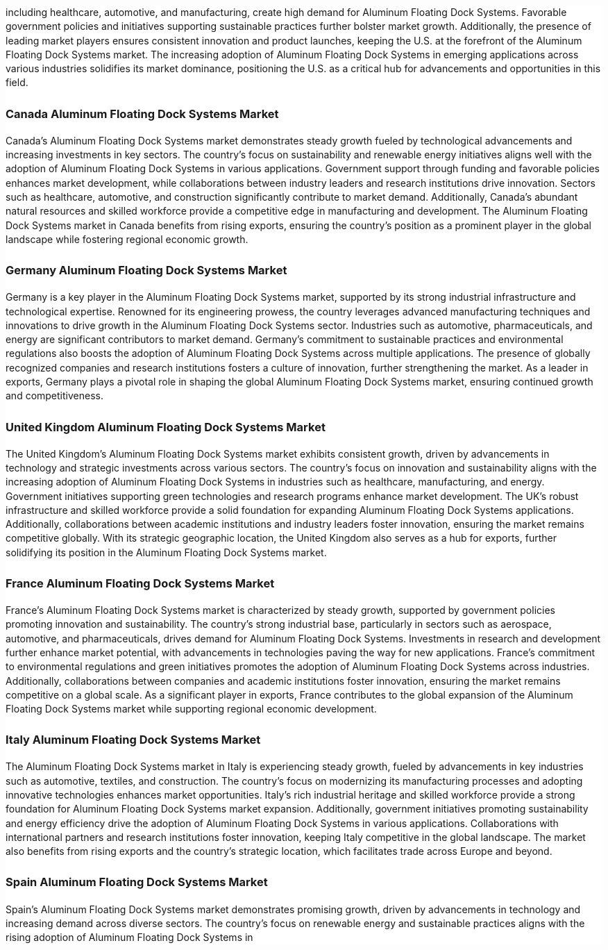 including healthcare, automotive, and manufacturing, create high demand for Aluminum Floating Dock Systems. Favorable government policies and initiatives supporting sustainable practices further bolster market growth. Additionally, the presence of leading market players ensures consistent innovation and product launches, keeping the U.S. at the forefront of the Aluminum Floating Dock Systems market. The increasing adoption of Aluminum Floating Dock Systems in emerging applications across various industries solidifies its market dominance, positioning the U.S. as a critical hub for advancements and opportunities in this field.</p><h3>Canada Aluminum Floating Dock Systems Market</h3><p>Canada&rsquo;s Aluminum Floating Dock Systems market demonstrates steady growth fueled by technological advancements and increasing investments in key sectors. The country&rsquo;s focus on sustainability and renewable energy initiatives aligns well with the adoption of Aluminum Floating Dock Systems in various applications. Government support through funding and favorable policies enhances market development, while collaborations between industry leaders and research institutions drive innovation. Sectors such as healthcare, automotive, and construction significantly contribute to market demand. Additionally, Canada&rsquo;s abundant natural resources and skilled workforce provide a competitive edge in manufacturing and development. The Aluminum Floating Dock Systems market in Canada benefits from rising exports, ensuring the country&rsquo;s position as a prominent player in the global landscape while fostering regional economic growth.</p><h3>Germany Aluminum Floating Dock Systems Market</h3><p>Germany is a key player in the Aluminum Floating Dock Systems market, supported by its strong industrial infrastructure and technological expertise. Renowned for its engineering prowess, the country leverages advanced manufacturing techniques and innovations to drive growth in the Aluminum Floating Dock Systems sector. Industries such as automotive, pharmaceuticals, and energy are significant contributors to market demand. Germany&rsquo;s commitment to sustainable practices and environmental regulations also boosts the adoption of Aluminum Floating Dock Systems across multiple applications. The presence of globally recognized companies and research institutions fosters a culture of innovation, further strengthening the market. As a leader in exports, Germany plays a pivotal role in shaping the global Aluminum Floating Dock Systems market, ensuring continued growth and competitiveness.</p><h3>United Kingdom Aluminum Floating Dock Systems Market</h3><p>The United Kingdom&rsquo;s Aluminum Floating Dock Systems market exhibits consistent growth, driven by advancements in technology and strategic investments across various sectors. The country&rsquo;s focus on innovation and sustainability aligns with the increasing adoption of Aluminum Floating Dock Systems in industries such as healthcare, manufacturing, and energy. Government initiatives supporting green technologies and research programs enhance market development. The UK&rsquo;s robust infrastructure and skilled workforce provide a solid foundation for expanding Aluminum Floating Dock Systems applications. Additionally, collaborations between academic institutions and industry leaders foster innovation, ensuring the market remains competitive globally. With its strategic geographic location, the United Kingdom also serves as a hub for exports, further solidifying its position in the Aluminum Floating Dock Systems market.</p><h3>France Aluminum Floating Dock Systems Market</h3><p>France&rsquo;s Aluminum Floating Dock Systems market is characterized by steady growth, supported by government policies promoting innovation and sustainability. The country&rsquo;s strong industrial base, particularly in sectors such as aerospace, automotive, and pharmaceuticals, drives demand for Aluminum Floating Dock Systems. Investments in research and development further enhance market potential, with advancements in technologies paving the way for new applications. France&rsquo;s commitment to environmental regulations and green initiatives promotes the adoption of Aluminum Floating Dock Systems across industries. Additionally, collaborations between companies and academic institutions foster innovation, ensuring the market remains competitive on a global scale. As a significant player in exports, France contributes to the global expansion of the Aluminum Floating Dock Systems market while supporting regional economic development.</p><h3>Italy Aluminum Floating Dock Systems Market</h3><p>The Aluminum Floating Dock Systems market in Italy is experiencing steady growth, fueled by advancements in key industries such as automotive, textiles, and construction. The country&rsquo;s focus on modernizing its manufacturing processes and adopting innovative technologies enhances market opportunities. Italy&rsquo;s rich industrial heritage and skilled workforce provide a strong foundation for Aluminum Floating Dock Systems market expansion. Additionally, government initiatives promoting sustainability and energy efficiency drive the adoption of Aluminum Floating Dock Systems in various applications. Collaborations with international partners and research institutions foster innovation, keeping Italy competitive in the global landscape. The market also benefits from rising exports and the country&rsquo;s strategic location, which facilitates trade across Europe and beyond.</p><h3>Spain Aluminum Floating Dock Systems Market</h3><p>Spain&rsquo;s Aluminum Floating Dock Systems market demonstrates promising growth, driven by advancements in technology and increasing demand across diverse sectors. The country&rsquo;s focus on renewable energy and sustainable practices aligns with the rising adoption of Aluminum Floating Dock Systems in